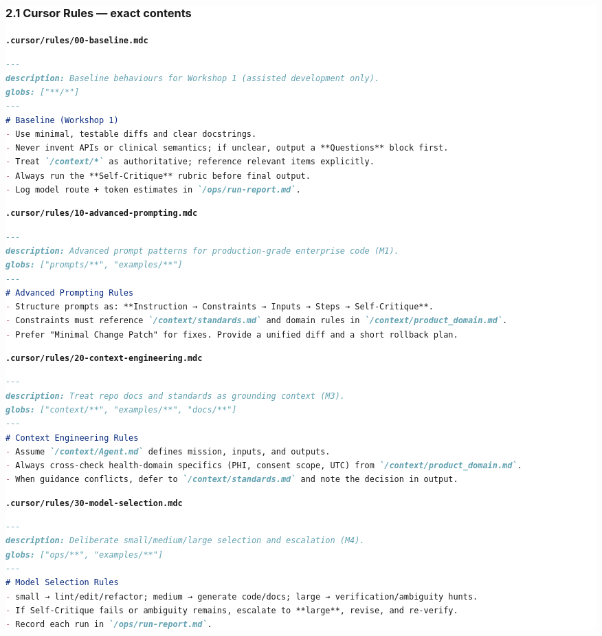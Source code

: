 ### 2.1 Cursor Rules — **exact contents**

**`.cursor/rules/00-baseline.mdc`**

```md
---
description: Baseline behaviours for Workshop 1 (assisted development only).
globs: ["**/*"]
---
# Baseline (Workshop 1)
- Use minimal, testable diffs and clear docstrings.
- Never invent APIs or clinical semantics; if unclear, output a **Questions** block first.
- Treat `/context/*` as authoritative; reference relevant items explicitly.
- Always run the **Self‑Critique** rubric before final output.
- Log model route + token estimates in `/ops/run-report.md`.
```

**`.cursor/rules/10-advanced-prompting.mdc`**

```md
---
description: Advanced prompt patterns for production-grade enterprise code (M1).
globs: ["prompts/**", "examples/**"]
---
# Advanced Prompting Rules
- Structure prompts as: **Instruction → Constraints → Inputs → Steps → Self‑Critique**.
- Constraints must reference `/context/standards.md` and domain rules in `/context/product_domain.md`.
- Prefer "Minimal Change Patch" for fixes. Provide a unified diff and a short rollback plan.
```

**`.cursor/rules/20-context-engineering.mdc`**

```md
---
description: Treat repo docs and standards as grounding context (M3).
globs: ["context/**", "examples/**", "docs/**"]
---
# Context Engineering Rules
- Assume `/context/Agent.md` defines mission, inputs, and outputs.
- Always cross-check health-domain specifics (PHI, consent scope, UTC) from `/context/product_domain.md`.
- When guidance conflicts, defer to `/context/standards.md` and note the decision in output.
```

**`.cursor/rules/30-model-selection.mdc`**

```md
---
description: Deliberate small/medium/large selection and escalation (M4).
globs: ["ops/**", "examples/**"]
---
# Model Selection Rules
- small → lint/edit/refactor; medium → generate code/docs; large → verification/ambiguity hunts.
- If Self‑Critique fails or ambiguity remains, escalate to **large**, revise, and re‑verify.
- Record each run in `/ops/run-report.md`.
```
